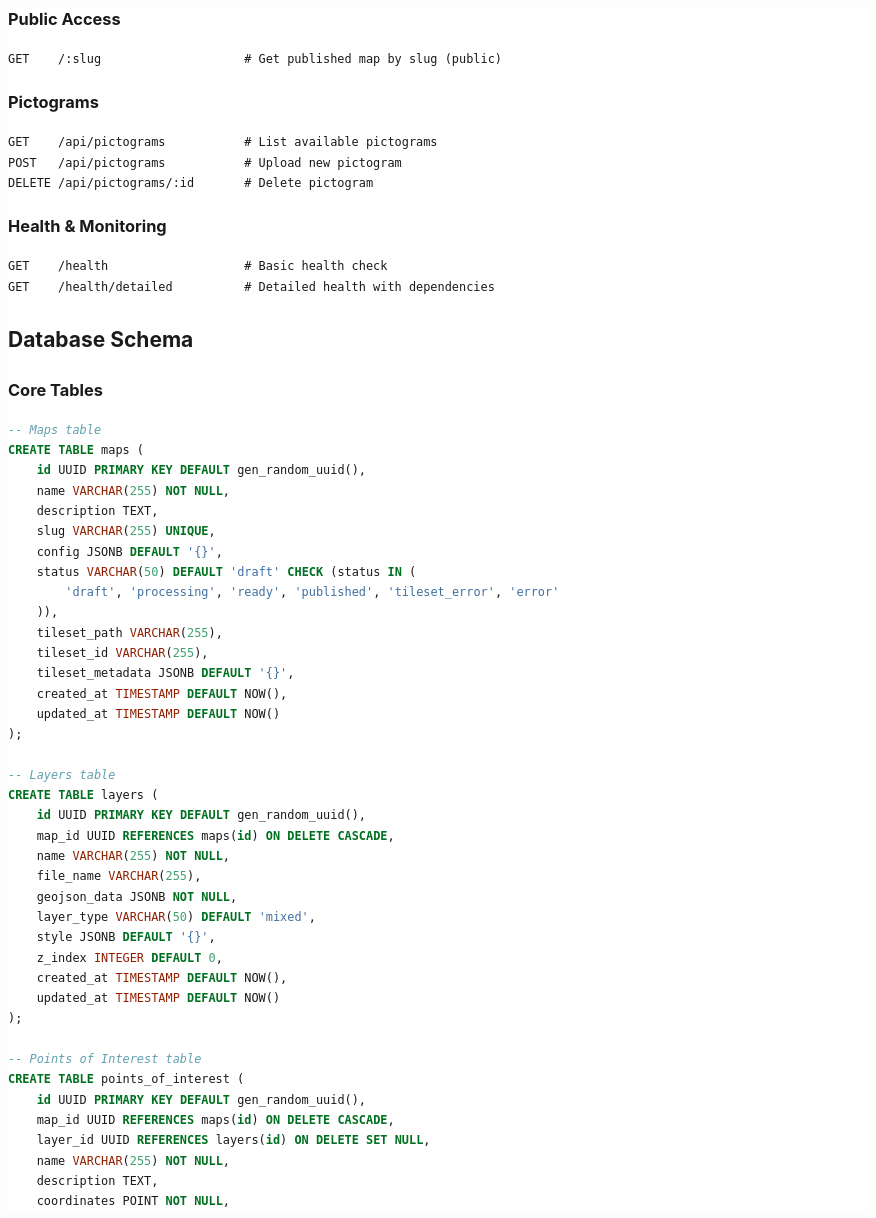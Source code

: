 ### Public Access

```http
GET    /:slug                    # Get published map by slug (public)
```

### Pictograms

```http
GET    /api/pictograms           # List available pictograms
POST   /api/pictograms           # Upload new pictogram
DELETE /api/pictograms/:id       # Delete pictogram
```

### Health & Monitoring

```http
GET    /health                   # Basic health check
GET    /health/detailed          # Detailed health with dependencies
```

## Database Schema

### Core Tables

```sql
-- Maps table
CREATE TABLE maps (
    id UUID PRIMARY KEY DEFAULT gen_random_uuid(),
    name VARCHAR(255) NOT NULL,
    description TEXT,
    slug VARCHAR(255) UNIQUE,
    config JSONB DEFAULT '{}',
    status VARCHAR(50) DEFAULT 'draft' CHECK (status IN (
        'draft', 'processing', 'ready', 'published', 'tileset_error', 'error'
    )),
    tileset_path VARCHAR(255),
    tileset_id VARCHAR(255),
    tileset_metadata JSONB DEFAULT '{}',
    created_at TIMESTAMP DEFAULT NOW(),
    updated_at TIMESTAMP DEFAULT NOW()
);

-- Layers table
CREATE TABLE layers (
    id UUID PRIMARY KEY DEFAULT gen_random_uuid(),
    map_id UUID REFERENCES maps(id) ON DELETE CASCADE,
    name VARCHAR(255) NOT NULL,
    file_name VARCHAR(255),
    geojson_data JSONB NOT NULL,
    layer_type VARCHAR(50) DEFAULT 'mixed',
    style JSONB DEFAULT '{}',
    z_index INTEGER DEFAULT 0,
    created_at TIMESTAMP DEFAULT NOW(),
    updated_at TIMESTAMP DEFAULT NOW()
);

-- Points of Interest table
CREATE TABLE points_of_interest (
    id UUID PRIMARY KEY DEFAULT gen_random_uuid(),
    map_id UUID REFERENCES maps(id) ON DELETE CASCADE,
    layer_id UUID REFERENCES layers(id) ON DELETE SET NULL,
    name VARCHAR(255) NOT NULL,
    description TEXT,
    coordinates POINT NOT NULL,
```